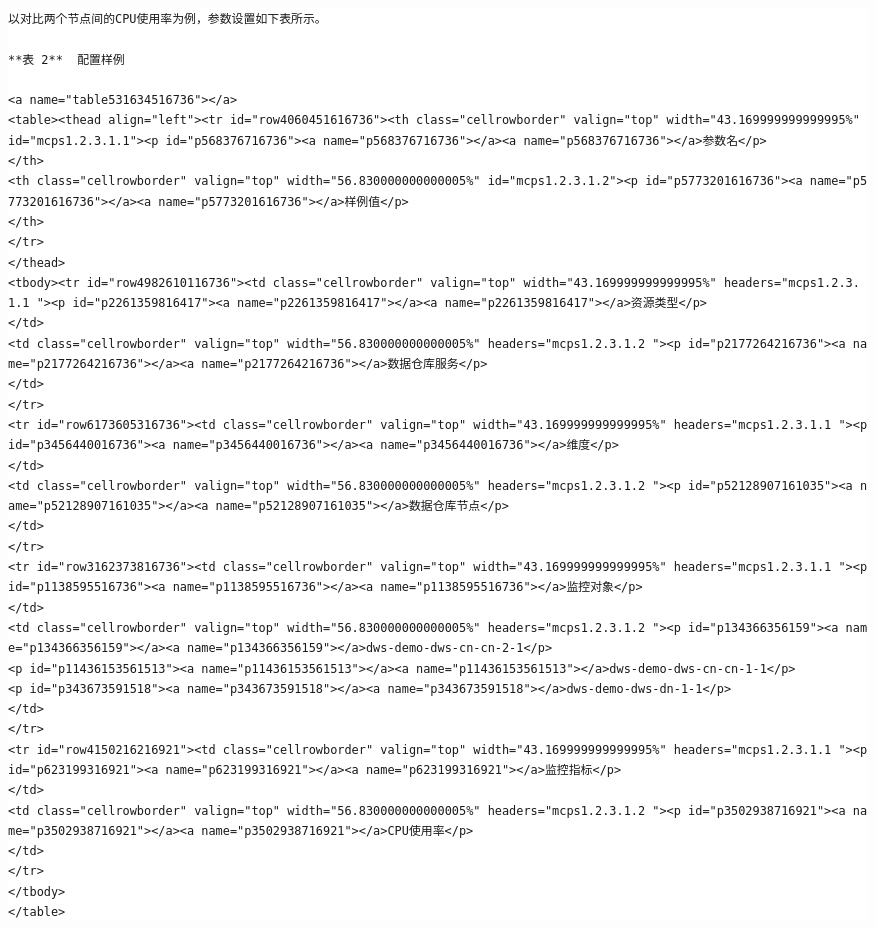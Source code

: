     以对比两个节点间的CPU使用率为例，参数设置如下表所示。

    **表 2**  配置样例

    <a name="table531634516736"></a>
    <table><thead align="left"><tr id="row4060451616736"><th class="cellrowborder" valign="top" width="43.169999999999995%" id="mcps1.2.3.1.1"><p id="p568376716736"><a name="p568376716736"></a><a name="p568376716736"></a>参数名</p>
    </th>
    <th class="cellrowborder" valign="top" width="56.830000000000005%" id="mcps1.2.3.1.2"><p id="p5773201616736"><a name="p5773201616736"></a><a name="p5773201616736"></a>样例值</p>
    </th>
    </tr>
    </thead>
    <tbody><tr id="row4982610116736"><td class="cellrowborder" valign="top" width="43.169999999999995%" headers="mcps1.2.3.1.1 "><p id="p2261359816417"><a name="p2261359816417"></a><a name="p2261359816417"></a>资源类型</p>
    </td>
    <td class="cellrowborder" valign="top" width="56.830000000000005%" headers="mcps1.2.3.1.2 "><p id="p2177264216736"><a name="p2177264216736"></a><a name="p2177264216736"></a>数据仓库服务</p>
    </td>
    </tr>
    <tr id="row6173605316736"><td class="cellrowborder" valign="top" width="43.169999999999995%" headers="mcps1.2.3.1.1 "><p id="p3456440016736"><a name="p3456440016736"></a><a name="p3456440016736"></a>维度</p>
    </td>
    <td class="cellrowborder" valign="top" width="56.830000000000005%" headers="mcps1.2.3.1.2 "><p id="p52128907161035"><a name="p52128907161035"></a><a name="p52128907161035"></a>数据仓库节点</p>
    </td>
    </tr>
    <tr id="row3162373816736"><td class="cellrowborder" valign="top" width="43.169999999999995%" headers="mcps1.2.3.1.1 "><p id="p1138595516736"><a name="p1138595516736"></a><a name="p1138595516736"></a>监控对象</p>
    </td>
    <td class="cellrowborder" valign="top" width="56.830000000000005%" headers="mcps1.2.3.1.2 "><p id="p134366356159"><a name="p134366356159"></a><a name="p134366356159"></a>dws-demo-dws-cn-cn-2-1</p>
    <p id="p11436153561513"><a name="p11436153561513"></a><a name="p11436153561513"></a>dws-demo-dws-cn-cn-1-1</p>
    <p id="p343673591518"><a name="p343673591518"></a><a name="p343673591518"></a>dws-demo-dws-dn-1-1</p>
    </td>
    </tr>
    <tr id="row4150216216921"><td class="cellrowborder" valign="top" width="43.169999999999995%" headers="mcps1.2.3.1.1 "><p id="p623199316921"><a name="p623199316921"></a><a name="p623199316921"></a>监控指标</p>
    </td>
    <td class="cellrowborder" valign="top" width="56.830000000000005%" headers="mcps1.2.3.1.2 "><p id="p3502938716921"><a name="p3502938716921"></a><a name="p3502938716921"></a>CPU使用率</p>
    </td>
    </tr>
    </tbody>
    </table>
